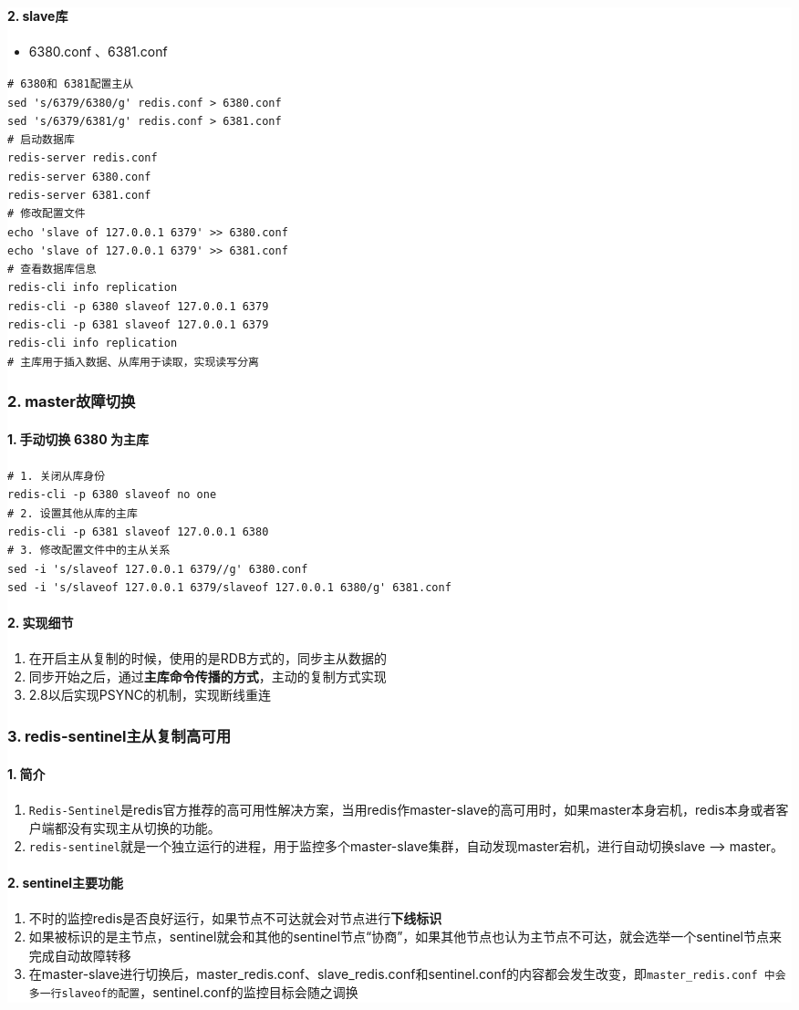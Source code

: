 #### 2. slave库

-   6380.conf 、6381.conf

```shell
# 6380和 6381配置主从
sed 's/6379/6380/g' redis.conf > 6380.conf
sed 's/6379/6381/g' redis.conf > 6381.conf
# 启动数据库
redis-server redis.conf
redis-server 6380.conf
redis-server 6381.conf
# 修改配置文件
echo 'slave of 127.0.0.1 6379' >> 6380.conf
echo 'slave of 127.0.0.1 6379' >> 6381.conf
# 查看数据库信息
redis-cli info replication
redis-cli -p 6380 slaveof 127.0.0.1 6379
redis-cli -p 6381 slaveof 127.0.0.1 6379
redis-cli info replication
# 主库用于插入数据、从库用于读取，实现读写分离
```

### 2. master故障切换

#### 1. 手动切换 6380 为主库

```shell
# 1. 关闭从库身份
redis-cli -p 6380 slaveof no one
# 2. 设置其他从库的主库
redis-cli -p 6381 slaveof 127.0.0.1 6380
# 3. 修改配置文件中的主从关系
sed -i 's/slaveof 127.0.0.1 6379//g' 6380.conf
sed -i 's/slaveof 127.0.0.1 6379/slaveof 127.0.0.1 6380/g' 6381.conf
```

#### 2. 实现细节

1.  在开启主从复制的时候，使用的是RDB方式的，同步主从数据的
2.  同步开始之后，通过**主库命令传播的方式**，主动的复制方式实现
3.  2.8以后实现PSYNC的机制，实现断线重连

### 3. redis-sentinel主从复制高可用

#### 1. 简介

1.  `Redis-Sentinel`是redis官方推荐的高可用性解决方案，当用redis作master-slave的高可用时，如果master本身宕机，redis本身或者客户端都没有实现主从切换的功能。
2.  `redis-sentinel`就是一个独立运行的进程，用于监控多个master-slave集群，自动发现master宕机，进行自动切换slave --> master。

#### 2. sentinel主要功能

1.  不时的监控redis是否良好运行，如果节点不可达就会对节点进行**下线标识**
2.  如果被标识的是主节点，sentinel就会和其他的sentinel节点“协商”，如果其他节点也认为主节点不可达，就会选举一个sentinel节点来完成自动故障转移
3.  在master-slave进行切换后，master_redis.conf、slave_redis.conf和sentinel.conf的内容都会发生改变，即`master_redis.conf 中会多一行slaveof的配置`，sentinel.conf的监控目标会随之调换
